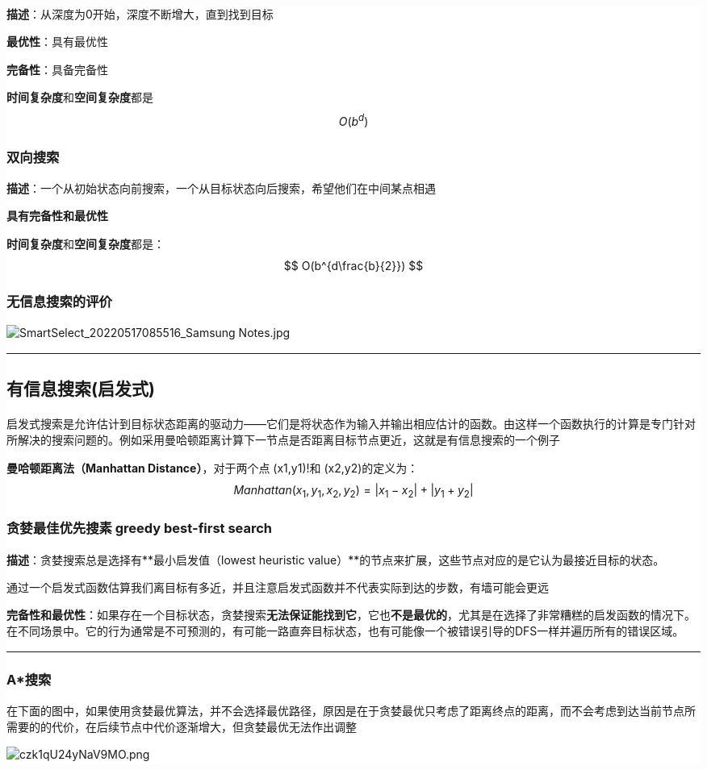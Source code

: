 **描述**：从深度为0开始，深度不断增大，直到找到目标

**最优性**：具有最优性

**完备性**：具备完备性

**时间复杂度**和**空间复杂度**都是
$$
O(b^d)
$$

### **双向搜索**

**描述**：一个从初始状态向前搜索，一个从目标状态向后搜索，希望他们在中间某点相遇

**具有完备性和最优性**

**时间复杂度**和**空间复杂度**都是：
$$
O(b^{d\frac{b}{2}})
$$

### **无信息搜索的评价**

![SmartSelect_20220517085516_Samsung Notes.jpg](http://www.wanghongtao.xyz/a12cd334-bd79-4931-b708-b93d44c00a29.jpg)


----

## 有信息搜索(启发式)

启发式搜索是允许估计到目标状态距离的驱动力——它们是将状态作为输入并输出相应估计的函数。由这样一个函数执行的计算是专门针对所解决的搜索问题的。例如采用曼哈顿距离计算下一节点是否距离目标节点更近，这就是有信息搜索的一个例子

**曼哈顿距离法（Manhattan Distance）**，对于两个点 (x1,y1)!和  (x2,y2)的定义为：
$$
Manhattan(x_1,y_1,x_2,y_2)=|x_1-x_2|+|y_1+y_2|
$$

### **贪婪最佳优先搜素** greedy best-first search

**描述**：贪婪搜索总是选择有**最小启发值（lowest heuristic value）**的节点来扩展，这些节点对应的是它认为最接近目标的状态。

通过一个启发式函数估算我们离目标有多近，并且注意启发式函数并不代表实际到达的步数，有墙可能会更远

**完备性和最优性**：如果存在一个目标状态，贪婪搜索**无法保证能找到它**，它也**不是最优的**，尤其是在选择了非常糟糕的启发函数的情况下。在不同场景中。它的行为通常是不可预测的，有可能一路直奔目标状态，也有可能像一个被错误引导的DFS一样并遍历所有的错误区域。

----

### A*搜索

在下面的图中，如果使用贪婪最优算法，并不会选择最优路径，原因是在于贪婪最优只考虑了距离终点的距离，而不会考虑到达当前节点所需要的的代价，在后续节点中代价逐渐增大，但贪婪最优无法作出调整

![czk1qU24yNaV9MO.png](http://www.wanghongtao.xyz/21592351-9062-45e3-891d-caf1843ee20d.png)
